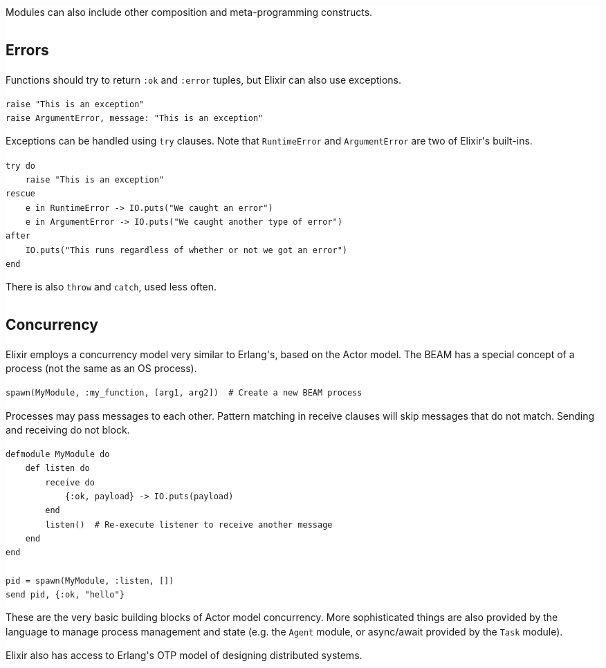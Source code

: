 Modules can also include other composition and meta-programming constructs.

## Errors

Functions should try to return `:ok` and `:error` tuples, but Elixir can also use exceptions.

    raise "This is an exception"
    raise ArgumentError, message: "This is an exception"

Exceptions can be handled using `try` clauses. Note that `RuntimeError` and `ArgumentError` are two
of Elixir's built-ins.

    try do
        raise "This is an exception"
    rescue
        e in RuntimeError -> IO.puts("We caught an error")
        e in ArgumentError -> IO.puts("We caught another type of error")
    after
        IO.puts("This runs regardless of whether or not we got an error")
    end

There is also `throw` and `catch`, used less often.

## Concurrency

Elixir employs a concurrency model very similar to Erlang's, based on the Actor model. The BEAM has
a special concept of a process (not the same as an OS process).

    spawn(MyModule, :my_function, [arg1, arg2])  # Create a new BEAM process

Processes may pass messages to each other. Pattern matching in receive clauses will skip messages
that do not match. Sending and receiving do not block.

    defmodule MyModule do
        def listen do
            receive do
                {:ok, payload} -> IO.puts(payload)
            end
            listen()  # Re-execute listener to receive another message
        end
    end

    pid = spawn(MyModule, :listen, [])
    send pid, {:ok, "hello"}

These are the very basic building blocks of Actor model concurrency. More sophisticated things are
also provided by the language to manage process management and state (e.g. the `Agent` module, or
async/await provided by the `Task` module).

Elixir also has access to Erlang's OTP model of designing distributed systems.
